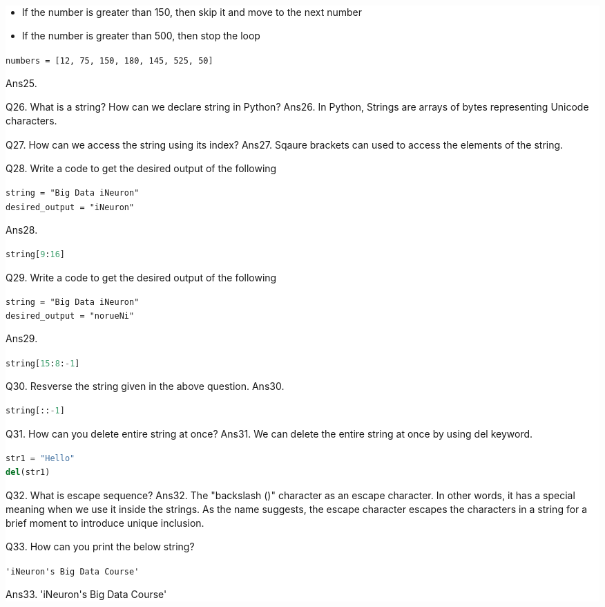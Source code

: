 - If the number is greater than 150, then skip it and move to the next number

- If the number is greater than 500, then stop the loop
```
numbers = [12, 75, 150, 180, 145, 525, 50]
```
Ans25. 
```python

```
Q26. What is a string? How can we declare string in Python?
Ans26. In Python, Strings are arrays of bytes representing Unicode characters.

Q27. How can we access the string using its index?
Ans27. Sqaure brackets can used to access the elements of the string.

Q28. Write a code to get the desired output of the following
```
string = "Big Data iNeuron"
desired_output = "iNeuron"
```
Ans28. 
```python
string[9:16]
```
Q29. Write a code to get the desired output of the following
```
string = "Big Data iNeuron"
desired_output = "norueNi"
```
Ans29. 
```python
string[15:8:-1]
```

Q30. Resverse the string given in the above question.
Ans30. 
```python
string[::-1]
```

Q31. How can you delete entire string at once?
Ans31. We can delete the entire string at once by using del keyword.
```python
str1 = "Hello"
del(str1)
```

Q32. What is escape sequence?
Ans32. The "backslash (\)" character as an escape character. In other words, it has a special meaning when we use it inside the strings. As the name suggests, the escape character escapes the characters in a string for a brief moment to introduce unique inclusion.

Q33. How can you print the below string?
```
'iNeuron's Big Data Course'
```
Ans33. 'iNeuron\'s Big Data Course'
